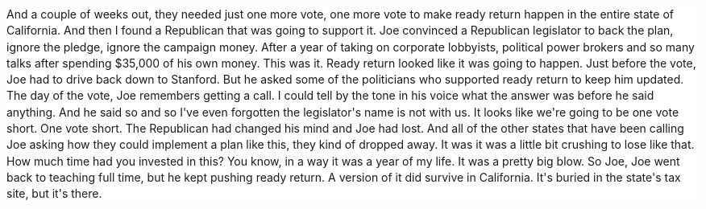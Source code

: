 And a couple of weeks out, they
needed just one more vote,
one more vote to make ready
return happen in the entire
state of California.
And then I found a
Republican
that was going to support
it.
Joe convinced a Republican
legislator to back the plan,
ignore the pledge, ignore the
campaign money.
After a year of taking on
corporate lobbyists, political
power brokers and so many
talks after spending
$35,000 of his own money.
This was it.
Ready return looked like it
was going to happen.
Just before the vote, Joe
had to drive back down to
Stanford.
But he asked some of the
politicians who supported
ready return to keep him
updated.
The day of the vote, Joe
remembers getting a call.
I could tell by the tone in
his voice what the answer was
before he said anything.
And he said so
and so I've even forgotten
the legislator's name is
not with us.
It looks like we're going to be
one vote short.
One vote short.
The Republican had changed his
mind and Joe had
lost.
And all of the other states
that have been calling Joe
asking how they could
implement a plan like this,
they kind of dropped away.
It was it was a little bit
crushing to
lose like that.
How much time had you
invested in this?
You know, in a way it was a
year of my life.
It was a pretty big blow.
So Joe, Joe went back
to teaching full time,
but he kept pushing ready
return.
A version of it did survive in
California.
It's buried in the state's tax
site, but it's there.